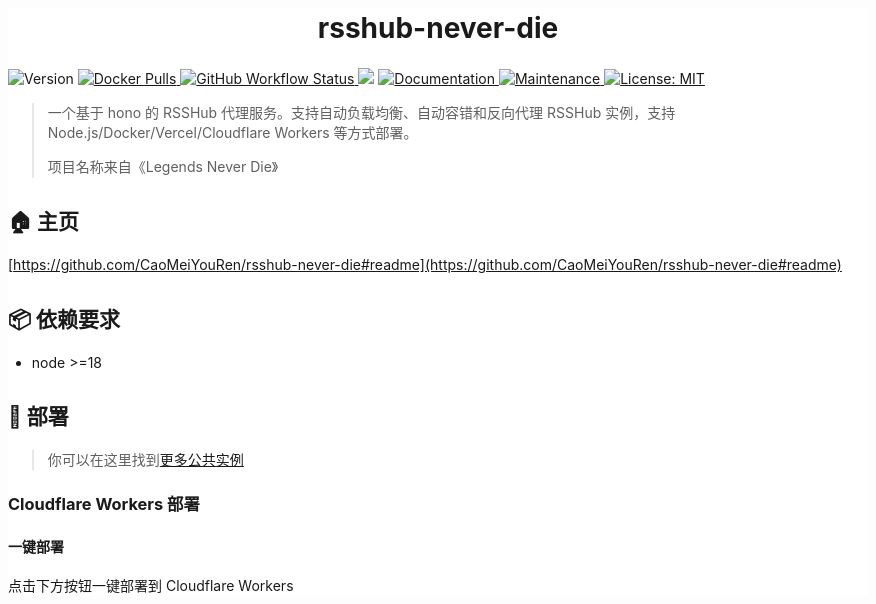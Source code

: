 <h1 align="center">rsshub-never-die </h1>
<p>
  <img alt="Version" src="https://img.shields.io/github/package-json/v/CaoMeiYouRen/rsshub-never-die.svg" />
  <a href="https://hub.docker.com/r/caomeiyouren/rsshub-never-die" target="_blank">
    <img alt="Docker Pulls" src="https://img.shields.io/docker/pulls/caomeiyouren/rsshub-never-die">
  </a>
  <a href="https://github.com/CaoMeiYouRen/rsshub-never-die/actions?query=workflow%3ARelease" target="_blank">
    <img alt="GitHub Workflow Status" src="https://img.shields.io/github/actions/workflow/status/CaoMeiYouRen/rsshub-never-die/release.yml?branch=master">
  </a>
  <img src="https://img.shields.io/badge/node-%3E%3D18-blue.svg" />
  <a href="https://github.com/CaoMeiYouRen/rsshub-never-die#readme" target="_blank">
    <img alt="Documentation" src="https://img.shields.io/badge/documentation-yes-brightgreen.svg" />
  </a>
  <a href="https://github.com/CaoMeiYouRen/rsshub-never-die/graphs/commit-activity" target="_blank">
    <img alt="Maintenance" src="https://img.shields.io/badge/Maintained%3F-yes-green.svg" />
  </a>
  <a href="https://github.com/CaoMeiYouRen/rsshub-never-die/blob/master/LICENSE" target="_blank">
    <img alt="License: MIT" src="https://img.shields.io/github/license/CaoMeiYouRen/rsshub-never-die?color=yellow" />
  </a>
</p>


> 一个基于 hono 的 RSSHub 代理服务。支持自动负载均衡、自动容错和反向代理 RSSHub 实例，支持 Node.js/Docker/Vercel/Cloudflare Workers 等方式部署。
> 
> 项目名称来自《Legends Never Die》

## 🏠 主页

[https://github.com/CaoMeiYouRen/rsshub-never-die#readme](https://github.com/CaoMeiYouRen/rsshub-never-die#readme)


## 📦 依赖要求


- node >=18

## 🚀 部署

> 你可以在这里找到[更多公共实例](https://docs.rsshub.app/zh/guide/instances#公共实例)

### Cloudflare Workers 部署

#### 一键部署

点击下方按钮一键部署到 Cloudflare Workers
